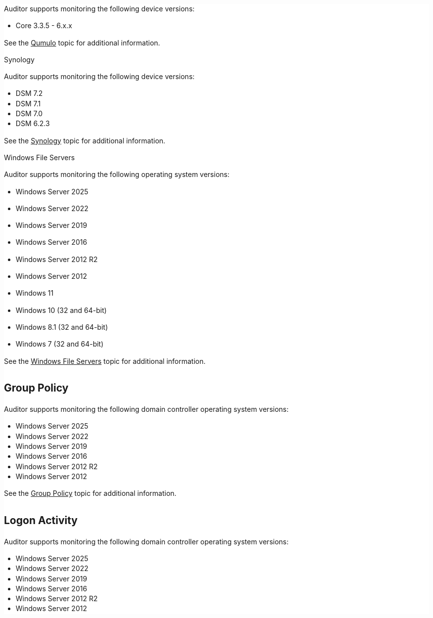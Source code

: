 Auditor supports monitoring the following device versions:

* Core 3.3.5 - 6.x.x

See the [Qumulo](../Configuration/FileServers/Qumulo/Overview "Qumulo") topic for additional information.

Synology

Auditor supports monitoring the following device versions:

* DSM 7.2
* DSM 7.1
* DSM 7.0
* DSM 6.2.3

See the [Synology](../Configuration/FileServers/Synology/Overview "Synology") topic for additional information.

Windows File Servers

Auditor supports monitoring the following operating system versions:

* Windows Server 2025
* Windows Server 2022
* Windows Server 2019
* Windows Server 2016
* Windows Server 2012 R2
* Windows Server 2012

* Windows 11
* Windows 10 (32 and 64-bit)
* Windows 8.1 (32 and 64-bit)
* Windows 7 (32 and 64-bit)

See the [Windows File Servers](../Configuration/FileServers/Windows/Overview "Windows File Servers") topic for additional information.

## Group Policy

Auditor supports monitoring the following domain controller operating system versions:

* Windows Server 2025
* Windows Server 2022
* Windows Server 2019
* Windows Server 2016
* Windows Server 2012 R2
* Windows Server 2012

See the [Group Policy](../Configuration/GroupPolicy/Overview "Group Policy") topic for additional information.

## Logon Activity

Auditor supports monitoring the following domain controller operating system versions:

* Windows Server 2025
* Windows Server 2022
* Windows Server 2019
* Windows Server 2016
* Windows Server 2012 R2
* Windows Server 2012
